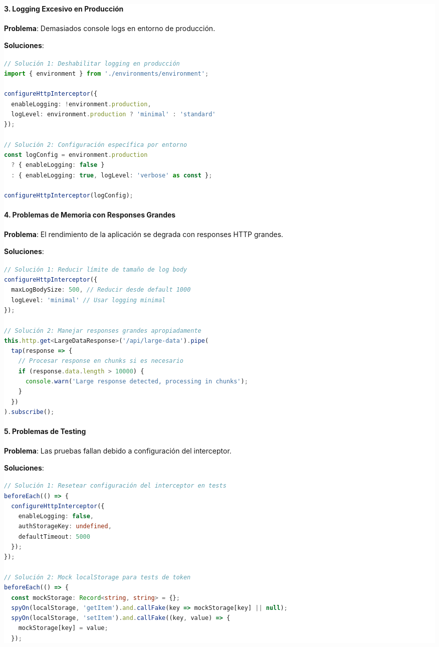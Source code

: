 #### 3. Logging Excesivo en Producción

**Problema**: Demasiados console logs en entorno de producción.

**Soluciones**:
```typescript
// Solución 1: Deshabilitar logging en producción
import { environment } from './environments/environment';

configureHttpInterceptor({
  enableLogging: !environment.production,
  logLevel: environment.production ? 'minimal' : 'standard'
});

// Solución 2: Configuración específica por entorno
const logConfig = environment.production
  ? { enableLogging: false }
  : { enableLogging: true, logLevel: 'verbose' as const };

configureHttpInterceptor(logConfig);
```

#### 4. Problemas de Memoria con Responses Grandes

**Problema**: El rendimiento de la aplicación se degrada con responses HTTP grandes.

**Soluciones**:
```typescript
// Solución 1: Reducir límite de tamaño de log body
configureHttpInterceptor({
  maxLogBodySize: 500, // Reducir desde default 1000
  logLevel: 'minimal' // Usar logging minimal
});

// Solución 2: Manejar responses grandes apropiadamente
this.http.get<LargeDataResponse>('/api/large-data').pipe(
  tap(response => {
    // Procesar response en chunks si es necesario
    if (response.data.length > 10000) {
      console.warn('Large response detected, processing in chunks');
    }
  })
).subscribe();
```

#### 5. Problemas de Testing

**Problema**: Las pruebas fallan debido a configuración del interceptor.

**Soluciones**:
```typescript
// Solución 1: Resetear configuración del interceptor en tests
beforeEach(() => {
  configureHttpInterceptor({
    enableLogging: false,
    authStorageKey: undefined,
    defaultTimeout: 5000
  });
});

// Solución 2: Mock localStorage para tests de token
beforeEach(() => {
  const mockStorage: Record<string, string> = {};
  spyOn(localStorage, 'getItem').and.callFake(key => mockStorage[key] || null);
  spyOn(localStorage, 'setItem').and.callFake((key, value) => {
    mockStorage[key] = value;
  });
```